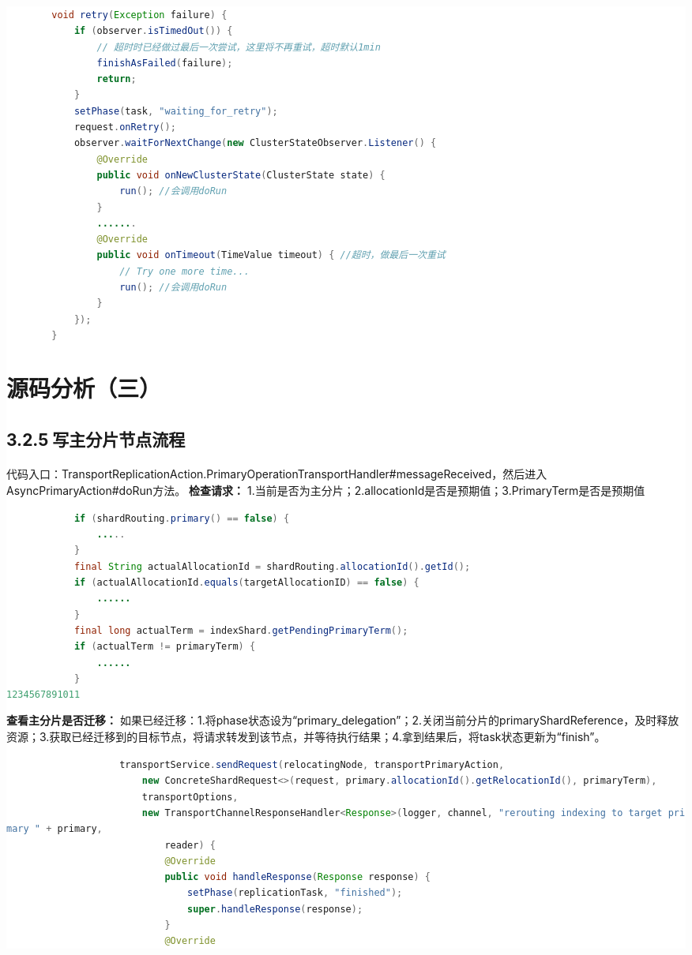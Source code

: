 ```java
        void retry(Exception failure) {
            if (observer.isTimedOut()) {
                // 超时时已经做过最后一次尝试，这里将不再重试，超时默认1min
                finishAsFailed(failure);
                return;
            }
            setPhase(task, "waiting_for_retry");
            request.onRetry();
            observer.waitForNextChange(new ClusterStateObserver.Listener() {
                @Override
                public void onNewClusterState(ClusterState state) {
                    run(); //会调用doRun
                }
                .......
                @Override
                public void onTimeout(TimeValue timeout) { //超时，做最后一次重试
                    // Try one more time...
                    run(); //会调用doRun
                }
            });
        }
```

# 源码分析（三）

## 3.2.5 写主分片节点流程

代码入口：TransportReplicationAction.PrimaryOperationTransportHandler#messageReceived，然后进入AsyncPrimaryAction#doRun方法。
**检查请求：** 1.当前是否为主分片；2.allocationId是否是预期值；3.PrimaryTerm是否是预期值

```java
            if (shardRouting.primary() == false) {
                .....
            }
            final String actualAllocationId = shardRouting.allocationId().getId();
            if (actualAllocationId.equals(targetAllocationID) == false) {
                ......
            }
            final long actualTerm = indexShard.getPendingPrimaryTerm();
            if (actualTerm != primaryTerm) {
              	......
            }
1234567891011
```

**查看主分片是否迁移：**
如果已经迁移：1.将phase状态设为“primary_delegation”；2.关闭当前分片的primaryShardReference，及时释放资源；3.获取已经迁移到的目标节点，将请求转发到该节点，并等待执行结果；4.拿到结果后，将task状态更新为“finish”。

```java
                    transportService.sendRequest(relocatingNode, transportPrimaryAction,
                        new ConcreteShardRequest<>(request, primary.allocationId().getRelocationId(), primaryTerm),
                        transportOptions,
                        new TransportChannelResponseHandler<Response>(logger, channel, "rerouting indexing to target primary " + primary,
                            reader) {
                            @Override
                            public void handleResponse(Response response) {
                                setPhase(replicationTask, "finished");
                                super.handleResponse(response);
                            }
                            @Override
```